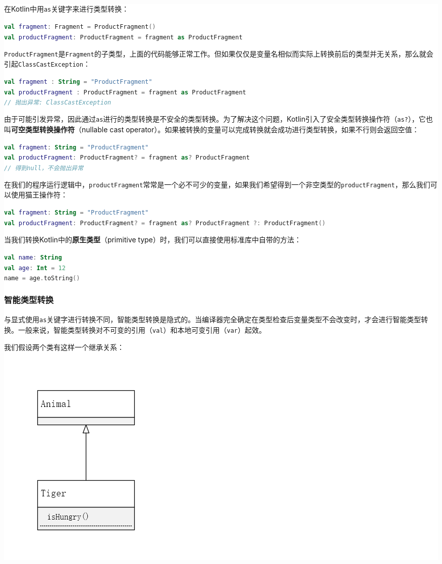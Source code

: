 在Kotlin中用`as`关键字来进行类型转换：

```kotlin
val fragment: Fragment = ProductFragment()
val productFragment: ProductFragment = fragment as ProductFragment
```

`ProductFragment`是`Fragment`的子类型，上面的代码能够正常工作。但如果仅仅是变量名相似而实际上转换前后的类型并无关系，那么就会引起`ClassCastException`：

```kotlin
val fragment : String = "ProductFragment"
val productFragment : ProductFragment = fragment as ProductFragment
// 抛出异常: ClassCastException
```

由于可能引发异常，因此通过`as`进行的类型转换是不安全的类型转换。为了解决这个问题，Kotlin引入了安全类型转换操作符（`as?`），它也叫**可空类型转换操作符**（nullable cast operator）。如果被转换的变量可以完成转换就会成功进行类型转换，如果不行则会返回空值：

```kotlin
val fragment: String = "ProductFragment"
val productFragment: ProductFragment? = fragment as? ProductFragment
// 得到null，不会抛出异常
```

在我们的程序运行逻辑中，`productFragment`常常是一个必不可少的变量，如果我们希望得到一个非空类型的`productFragment`，那么我们可以使用猫王操作符：

```kotlin
val fragment: String = "ProductFragment"
val productFragment: ProductFragment? = fragment as? ProductFragment ?: ProductFragment()
```

当我们转换Kotlin中的**原生类型**（primitive type）时，我们可以直接使用标准库中自带的方法：

```kotlin
val name: String
val age: Int = 12
name = age.toString()
```

### 智能类型转换

与显式使用`as`关键字进行转换不同，智能类型转换是隐式的。当编译器完全确定在类型检查后变量类型不会改变时，才会进行智能类型转换。一般来说，智能类型转换对不可变的引用（`val`）和本地可变引用（`var`）起效。

我们假设两个类有这样一个继承关系：

![](.gitbook/assets/chapter2_4.jpg)
